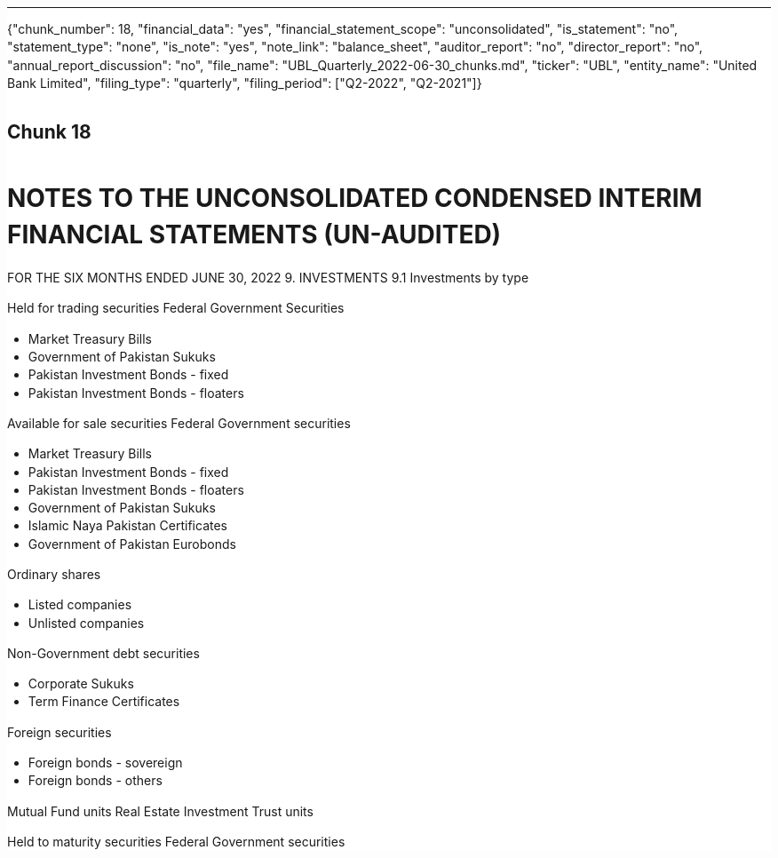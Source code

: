 



---

{"chunk_number": 18, "financial_data": "yes", "financial_statement_scope": "unconsolidated", "is_statement": "no", "statement_type": "none", "is_note": "yes", "note_link": "balance_sheet", "auditor_report": "no", "director_report": "no", "annual_report_discussion": "no", "file_name": "UBL_Quarterly_2022-06-30_chunks.md", "ticker": "UBL", "entity_name": "United Bank Limited", "filing_type": "quarterly", "filing_period": ["Q2-2022", "Q2-2021"]}
## Chunk 18


# NOTES TO THE UNCONSOLIDATED CONDENSED INTERIM FINANCIAL STATEMENTS (UN-AUDITED) 

FOR THE SIX MONTHS ENDED JUNE 30, 2022
9. INVESTMENTS
9.1 Investments by type

Held for trading securities
Federal Government Securities

- Market Treasury Bills
- Government of Pakistan Sukuks
- Pakistan Investment Bonds - fixed
- Pakistan Investment Bonds - floaters

Available for sale securities
Federal Government securities

- Market Treasury Bills
- Pakistan Investment Bonds - fixed
- Pakistan Investment Bonds - floaters
- Government of Pakistan Sukuks
- Islamic Naya Pakistan Certificates
- Government of Pakistan Eurobonds

Ordinary shares
- Listed companies
- Unlisted companies

Non-Government debt securities

- Corporate Sukuks
- Term Finance Certificates

Foreign securities

- Foreign bonds - sovereign
- Foreign bonds - others

Mutual Fund units
Real Estate Investment Trust units

Held to maturity securities
Federal Government securities
